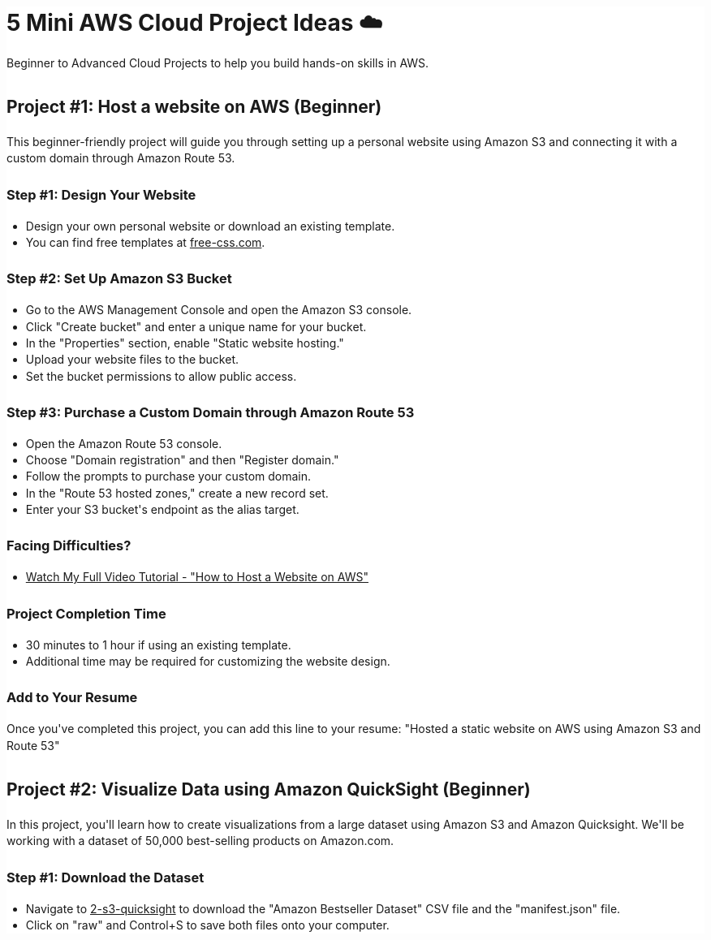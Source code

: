 # 5 Mini AWS Cloud Project Ideas ☁️

Beginner to Advanced Cloud Projects to help you build hands-on skills in AWS.

## Project #1: Host a website on AWS (Beginner)

This beginner-friendly project will guide you through setting up a personal website using Amazon S3 and connecting it with a custom domain through Amazon Route 53.

### Step #1: Design Your Website
- Design your own personal website or download an existing template.
- You can find free templates at [free-css.com](http://free-css.com).

### Step #2: Set Up Amazon S3 Bucket
- Go to the AWS Management Console and open the Amazon S3 console.
- Click "Create bucket" and enter a unique name for your bucket.
- In the "Properties" section, enable "Static website hosting."
- Upload your website files to the bucket.
- Set the bucket permissions to allow public access.

### Step #3: Purchase a Custom Domain through Amazon Route 53
- Open the Amazon Route 53 console.
- Choose "Domain registration" and then "Register domain."
- Follow the prompts to purchase your custom domain.
- In the "Route 53 hosted zones," create a new record set.
- Enter your S3 bucket's endpoint as the alias target.

### Facing Difficulties?
- [Watch My Full Video Tutorial - "How to Host a Website on AWS"](https://www.youtube.com/watch?v=sCQwEVhCvTg)

### Project Completion Time
- 30 minutes to 1 hour if using an existing template.
- Additional time may be required for customizing the website design.

### Add to Your Resume
Once you've completed this project, you can add this line to your resume: "Hosted a static website on AWS using Amazon S3 and Route 53"

## Project #2: Visualize Data using Amazon QuickSight (Beginner)

In this project, you'll learn how to create visualizations from a large dataset using Amazon S3 and Amazon Quicksight. We'll be working with a dataset of 50,000 best-selling products on Amazon.com.

### Step #1: Download the Dataset
- Navigate to [2-s3-quicksight](https://github.com/techwithlucy/youtube) to download the "Amazon Bestseller Dataset" CSV file and the "manifest.json" file.
- Click on "raw" and Control+S to save both files onto your computer.

